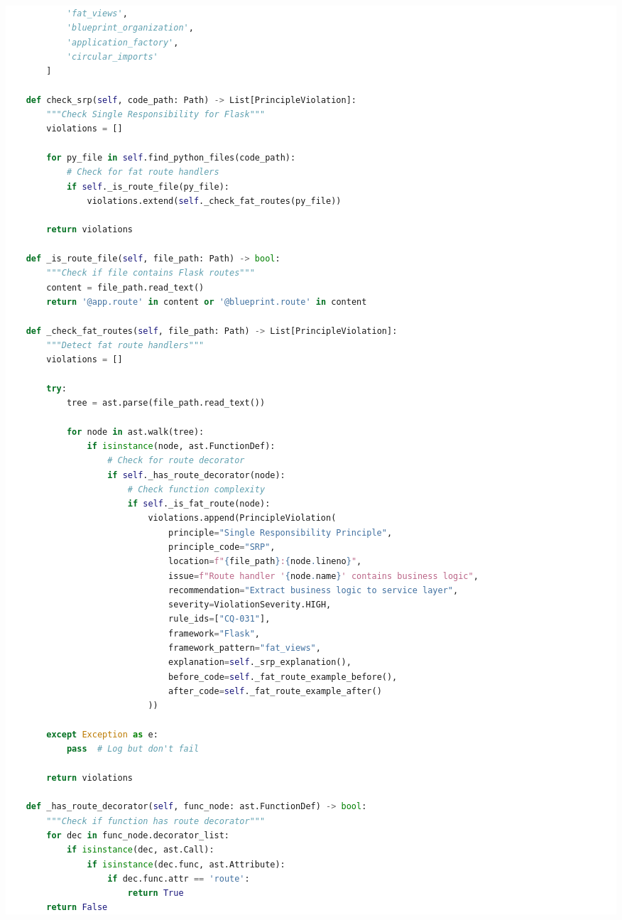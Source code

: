 ```python
            'fat_views',
            'blueprint_organization',
            'application_factory',
            'circular_imports'
        ]

    def check_srp(self, code_path: Path) -> List[PrincipleViolation]:
        """Check Single Responsibility for Flask"""
        violations = []

        for py_file in self.find_python_files(code_path):
            # Check for fat route handlers
            if self._is_route_file(py_file):
                violations.extend(self._check_fat_routes(py_file))

        return violations

    def _is_route_file(self, file_path: Path) -> bool:
        """Check if file contains Flask routes"""
        content = file_path.read_text()
        return '@app.route' in content or '@blueprint.route' in content

    def _check_fat_routes(self, file_path: Path) -> List[PrincipleViolation]:
        """Detect fat route handlers"""
        violations = []

        try:
            tree = ast.parse(file_path.read_text())

            for node in ast.walk(tree):
                if isinstance(node, ast.FunctionDef):
                    # Check for route decorator
                    if self._has_route_decorator(node):
                        # Check function complexity
                        if self._is_fat_route(node):
                            violations.append(PrincipleViolation(
                                principle="Single Responsibility Principle",
                                principle_code="SRP",
                                location=f"{file_path}:{node.lineno}",
                                issue=f"Route handler '{node.name}' contains business logic",
                                recommendation="Extract business logic to service layer",
                                severity=ViolationSeverity.HIGH,
                                rule_ids=["CQ-031"],
                                framework="Flask",
                                framework_pattern="fat_views",
                                explanation=self._srp_explanation(),
                                before_code=self._fat_route_example_before(),
                                after_code=self._fat_route_example_after()
                            ))

        except Exception as e:
            pass  # Log but don't fail

        return violations

    def _has_route_decorator(self, func_node: ast.FunctionDef) -> bool:
        """Check if function has route decorator"""
        for dec in func_node.decorator_list:
            if isinstance(dec, ast.Call):
                if isinstance(dec.func, ast.Attribute):
                    if dec.func.attr == 'route':
                        return True
        return False
```
